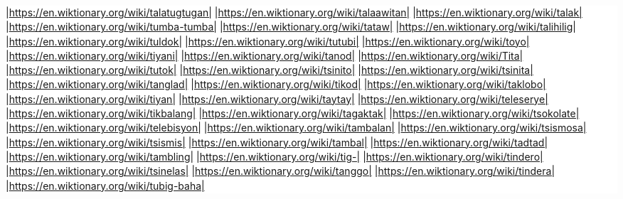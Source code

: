 |https://en.wiktionary.org/wiki/talatugtugan|
|https://en.wiktionary.org/wiki/talaawitan|
|https://en.wiktionary.org/wiki/talak|
|https://en.wiktionary.org/wiki/tumba-tumba|
|https://en.wiktionary.org/wiki/tataw|
|https://en.wiktionary.org/wiki/talihilig|
|https://en.wiktionary.org/wiki/tuldok|
|https://en.wiktionary.org/wiki/tutubi|
|https://en.wiktionary.org/wiki/toyo|
|https://en.wiktionary.org/wiki/tiyani|
|https://en.wiktionary.org/wiki/tanod|
|https://en.wiktionary.org/wiki/Tita|
|https://en.wiktionary.org/wiki/tutok|
|https://en.wiktionary.org/wiki/tsinito|
|https://en.wiktionary.org/wiki/tsinita|
|https://en.wiktionary.org/wiki/tanglad|
|https://en.wiktionary.org/wiki/tikod|
|https://en.wiktionary.org/wiki/taklobo|
|https://en.wiktionary.org/wiki/tiyan|
|https://en.wiktionary.org/wiki/taytay|
|https://en.wiktionary.org/wiki/teleserye|
|https://en.wiktionary.org/wiki/tikbalang|
|https://en.wiktionary.org/wiki/tagaktak|
|https://en.wiktionary.org/wiki/tsokolate|
|https://en.wiktionary.org/wiki/telebisyon|
|https://en.wiktionary.org/wiki/tambalan|
|https://en.wiktionary.org/wiki/tsismosa|
|https://en.wiktionary.org/wiki/tsismis|
|https://en.wiktionary.org/wiki/tambal|
|https://en.wiktionary.org/wiki/tadtad|
|https://en.wiktionary.org/wiki/tambling|
|https://en.wiktionary.org/wiki/tig-|
|https://en.wiktionary.org/wiki/tindero|
|https://en.wiktionary.org/wiki/tsinelas|
|https://en.wiktionary.org/wiki/tanggo|
|https://en.wiktionary.org/wiki/tindera|
|https://en.wiktionary.org/wiki/tubig-baha|